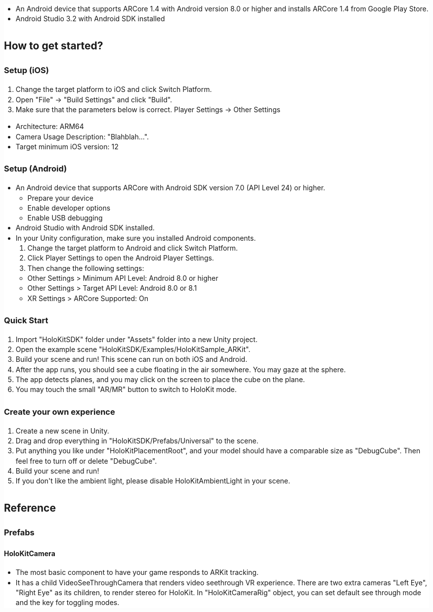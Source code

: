   * An Android device that supports ARCore 1.4 with Android version 8.0 or higher and installs ARCore 1.4 from Google Play Store.
  * Android Studio 3.2 with Android SDK installed

## How to get started?
### Setup (iOS)
1. Change the target platform to iOS and click Switch Platform.
2. Open "File" -> "Build Settings" and click "Build".
3. Make sure that the parameters below is correct.
Player Settings -> Other Settings
  * Architecture: ARM64
  * Camera Usage Description: "Blahblah...".
  * Target minimum iOS version: 12

### Setup (Android)
* An Android device that supports ARCore with Android SDK version 7.0 (API Level 24) or higher.
    * Prepare your device
    - Enable developer options
    - Enable USB debugging
* Android Studio with Android SDK installed.
* In your Unity configuration,  make sure you installed Android components.
    1. Change the target platform to Android and click Switch Platform.
    2. Click Player Settings to open the Android Player Settings.
    3. Then change the following settings:
  - Other Settings > Minimum API Level: Android 8.0 or higher
  - Other Settings > Target API Level: Android 8.0 or 8.1
  - XR Settings > ARCore Supported: On

### Quick Start
1. Import "HoloKitSDK" folder under "Assets" folder into a new Unity project.
2. Open the example scene "HoloKitSDK/Examples/HoloKitSample_ARKit".
3. Build your scene and run! This scene can run on both iOS and Android.
4. After the app runs, you should see a cube floating in the air somewhere. You may gaze at the sphere.
5. The app detects planes, and you may click on the screen to place the cube on the plane.
6. You may touch the small "AR/MR" button to switch to HoloKit mode.

### Create your own experience
1. Create a new scene in Unity.
2. Drag and drop everything in "HoloKitSDK/Prefabs/Universal" to the scene.
3. Put anything you like under "HoloKitPlacementRoot", and your model should have a comparable size as "DebugCube". Then feel free to turn off or delete "DebugCube".
4. Build your scene and run!
5. If you don't like the ambient light, please disable HoloKitAmbientLight in your scene.

## Reference
### Prefabs
#### HoloKitCamera
* The most basic component to have your game responds to ARKit tracking.
* It has a child VideoSeeThroughCamera that renders video seethrough VR experience. There are two extra cameras "Left Eye", "Right Eye" as its children, to render stereo for HoloKit. In "HoloKitCameraRig" object, you can set default see through mode and the key for toggling modes.
